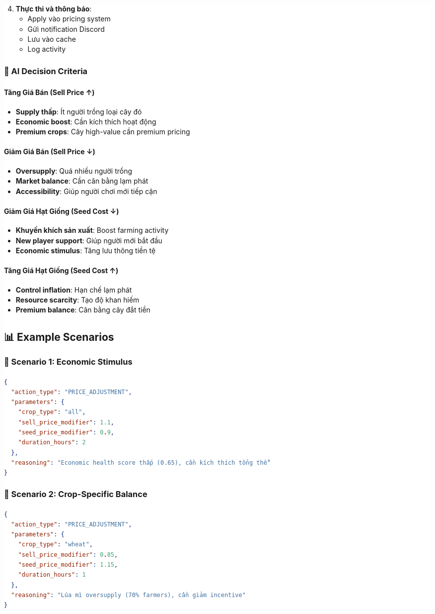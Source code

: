 4. **Thực thi và thông báo**:
   - Apply vào pricing system
   - Gửi notification Discord
   - Lưu vào cache
   - Log activity

### 🎯 AI Decision Criteria

#### Tăng Giá Bán (Sell Price ↑)
- **Supply thấp**: Ít người trồng loại cây đó
- **Economic boost**: Cần kích thích hoạt động
- **Premium crops**: Cây high-value cần premium pricing

#### Giảm Giá Bán (Sell Price ↓)  
- **Oversupply**: Quá nhiều người trồng
- **Market balance**: Cần cân bằng lạm phát
- **Accessibility**: Giúp người chơi mới tiếp cận

#### Giảm Giá Hạt Giống (Seed Cost ↓)
- **Khuyến khích sản xuất**: Boost farming activity  
- **New player support**: Giúp người mới bắt đầu
- **Economic stimulus**: Tăng lưu thông tiền tệ

#### Tăng Giá Hạt Giống (Seed Cost ↑)
- **Control inflation**: Hạn chế lạm phát
- **Resource scarcity**: Tạo độ khan hiếm
- **Premium balance**: Cân bằng cây đắt tiền

## 📊 Example Scenarios

### 🌟 Scenario 1: Economic Stimulus
```json
{
  "action_type": "PRICE_ADJUSTMENT", 
  "parameters": {
    "crop_type": "all",
    "sell_price_modifier": 1.1,
    "seed_price_modifier": 0.9,
    "duration_hours": 2
  },
  "reasoning": "Economic health score thấp (0.65), cần kích thích tổng thể"
}
```

### 🎯 Scenario 2: Crop-Specific Balance
```json
{
  "action_type": "PRICE_ADJUSTMENT",
  "parameters": {
    "crop_type": "wheat", 
    "sell_price_modifier": 0.85,
    "seed_price_modifier": 1.15,
    "duration_hours": 1
  },
  "reasoning": "Lúa mì oversupply (70% farmers), cần giảm incentive"
}
```
